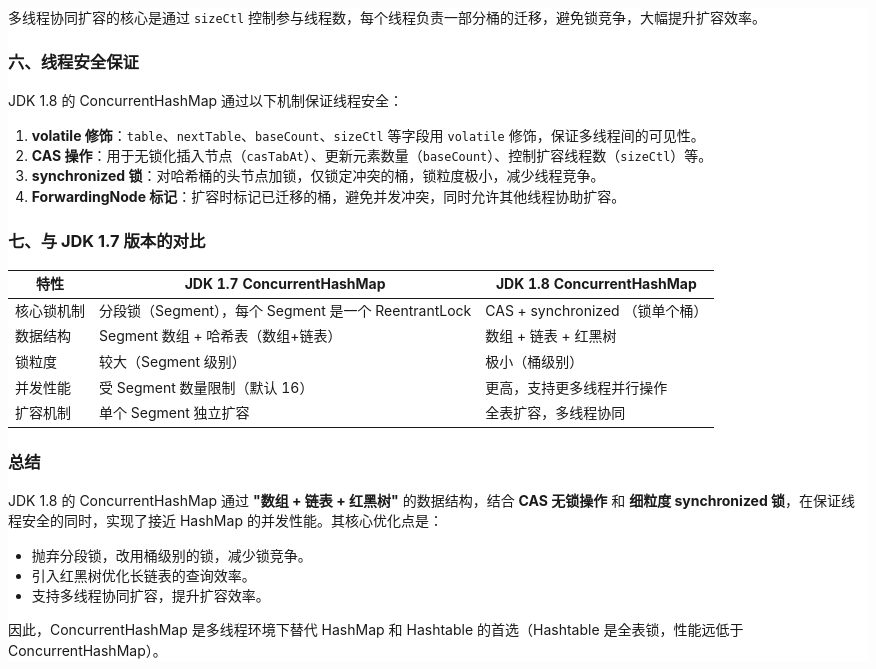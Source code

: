 多线程协同扩容的核心是通过 `sizeCtl` 控制参与线程数，每个线程负责一部分桶的迁移，避免锁竞争，大幅提升扩容效率。


### 六、线程安全保证
JDK 1.8 的 ConcurrentHashMap 通过以下机制保证线程安全：
1. **volatile 修饰**：`table`、`nextTable`、`baseCount`、`sizeCtl` 等字段用 `volatile` 修饰，保证多线程间的可见性。
2. **CAS 操作**：用于无锁化插入节点（`casTabAt`）、更新元素数量（`baseCount`）、控制扩容线程数（`sizeCtl`）等。
3. **synchronized 锁**：对哈希桶的头节点加锁，仅锁定冲突的桶，锁粒度极小，减少线程竞争。
4. **ForwardingNode 标记**：扩容时标记已迁移的桶，避免并发冲突，同时允许其他线程协助扩容。


### 七、与 JDK 1.7 版本的对比
| 特性               | JDK 1.7 ConcurrentHashMap       | JDK 1.8 ConcurrentHashMap       |
|--------------------|----------------------------------|----------------------------------|
| 核心锁机制         | 分段锁（Segment），每个 Segment 是一个 ReentrantLock | CAS + synchronized （锁单个桶） |
| 数据结构           | Segment 数组 + 哈希表（数组+链表） | 数组 + 链表 + 红黑树             |
| 锁粒度             | 较大（Segment 级别）             | 极小（桶级别）                   |
| 并发性能           | 受 Segment 数量限制（默认 16）   | 更高，支持更多线程并行操作       |
| 扩容机制           | 单个 Segment 独立扩容            | 全表扩容，多线程协同             |


### 总结
JDK 1.8 的 ConcurrentHashMap 通过 **"数组 + 链表 + 红黑树"** 的数据结构，结合 **CAS 无锁操作** 和 **细粒度 synchronized 锁**，在保证线程安全的同时，实现了接近 HashMap 的并发性能。其核心优化点是：
- 抛弃分段锁，改用桶级别的锁，减少锁竞争。
- 引入红黑树优化长链表的查询效率。
- 支持多线程协同扩容，提升扩容效率。

因此，ConcurrentHashMap 是多线程环境下替代 HashMap 和 Hashtable 的首选（Hashtable 是全表锁，性能远低于 ConcurrentHashMap）。